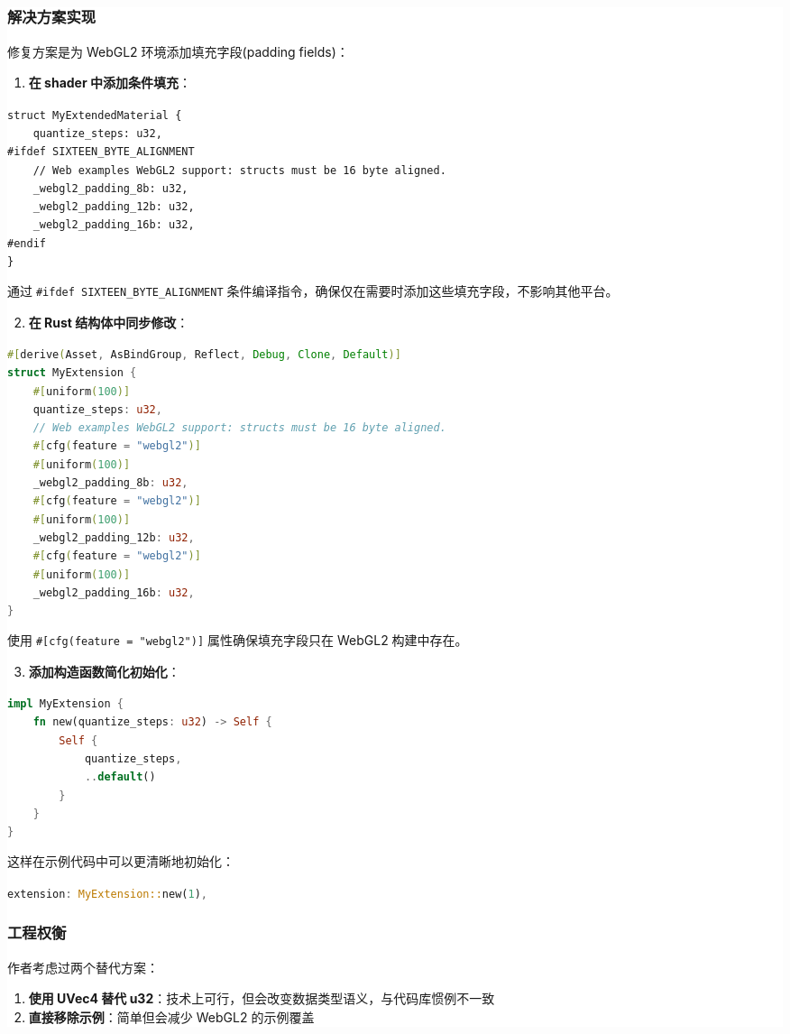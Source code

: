 ### 解决方案实现
修复方案是为 WebGL2 环境添加填充字段(padding fields)：
1. **在 shader 中添加条件填充**：
```wgsl
struct MyExtendedMaterial {
    quantize_steps: u32,
#ifdef SIXTEEN_BYTE_ALIGNMENT
    // Web examples WebGL2 support: structs must be 16 byte aligned.
    _webgl2_padding_8b: u32,
    _webgl2_padding_12b: u32,
    _webgl2_padding_16b: u32,
#endif
}
```
通过 `#ifdef SIXTEEN_BYTE_ALIGNMENT` 条件编译指令，确保仅在需要时添加这些填充字段，不影响其他平台。

2. **在 Rust 结构体中同步修改**：
```rust
#[derive(Asset, AsBindGroup, Reflect, Debug, Clone, Default)]
struct MyExtension {
    #[uniform(100)]
    quantize_steps: u32,
    // Web examples WebGL2 support: structs must be 16 byte aligned.
    #[cfg(feature = "webgl2")]
    #[uniform(100)]
    _webgl2_padding_8b: u32,
    #[cfg(feature = "webgl2")]
    #[uniform(100)]
    _webgl2_padding_12b: u32,
    #[cfg(feature = "webgl2")]
    #[uniform(100)]
    _webgl2_padding_16b: u32,
}
```
使用 `#[cfg(feature = "webgl2")]` 属性确保填充字段只在 WebGL2 构建中存在。

3. **添加构造函数简化初始化**：
```rust
impl MyExtension {
    fn new(quantize_steps: u32) -> Self {
        Self {
            quantize_steps,
            ..default()
        }
    }
}
```
这样在示例代码中可以更清晰地初始化：
```rust
extension: MyExtension::new(1),
```

### 工程权衡
作者考虑过两个替代方案：
1. **使用 UVec4 替代 u32**：技术上可行，但会改变数据类型语义，与代码库惯例不一致
2. **直接移除示例**：简单但会减少 WebGL2 的示例覆盖
